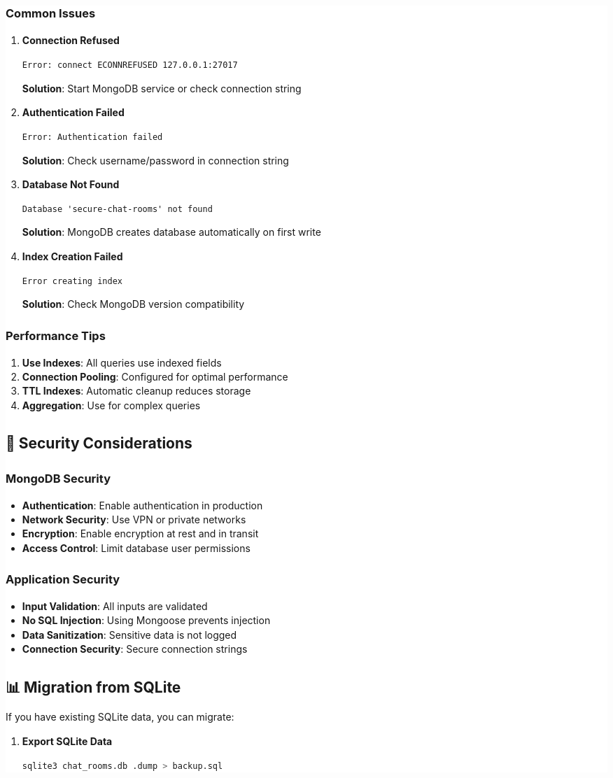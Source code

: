 ### Common Issues

1. **Connection Refused**
   ```
   Error: connect ECONNREFUSED 127.0.0.1:27017
   ```
   **Solution**: Start MongoDB service or check connection string

2. **Authentication Failed**
   ```
   Error: Authentication failed
   ```
   **Solution**: Check username/password in connection string

3. **Database Not Found**
   ```
   Database 'secure-chat-rooms' not found
   ```
   **Solution**: MongoDB creates database automatically on first write

4. **Index Creation Failed**
   ```
   Error creating index
   ```
   **Solution**: Check MongoDB version compatibility

### Performance Tips

1. **Use Indexes**: All queries use indexed fields
2. **Connection Pooling**: Configured for optimal performance
3. **TTL Indexes**: Automatic cleanup reduces storage
4. **Aggregation**: Use for complex queries

## 🔐 Security Considerations

### MongoDB Security
- **Authentication**: Enable authentication in production
- **Network Security**: Use VPN or private networks
- **Encryption**: Enable encryption at rest and in transit
- **Access Control**: Limit database user permissions

### Application Security
- **Input Validation**: All inputs are validated
- **No SQL Injection**: Using Mongoose prevents injection
- **Data Sanitization**: Sensitive data is not logged
- **Connection Security**: Secure connection strings

## 📊 Migration from SQLite

If you have existing SQLite data, you can migrate:

1. **Export SQLite Data**
   ```bash
   sqlite3 chat_rooms.db .dump > backup.sql
   ```
